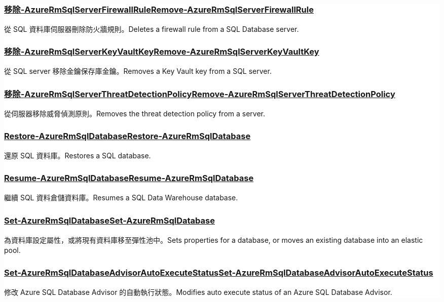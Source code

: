 ### [<span data-ttu-id="47aff-249">移除-AzureRmSqlServerFirewallRule</span><span class="sxs-lookup"><span data-stu-id="47aff-249">Remove-AzureRmSqlServerFirewallRule</span></span>](Remove-AzureRmSqlServerFirewallRule.md)
<span data-ttu-id="47aff-250">從 SQL 資料庫伺服器刪除防火牆規則。</span><span class="sxs-lookup"><span data-stu-id="47aff-250">Deletes a firewall rule from a SQL Database server.</span></span>

### [<span data-ttu-id="47aff-251">移除-AzureRmSqlServerKeyVaultKey</span><span class="sxs-lookup"><span data-stu-id="47aff-251">Remove-AzureRmSqlServerKeyVaultKey</span></span>](Remove-AzureRmSqlServerKeyVaultKey.md)
<span data-ttu-id="47aff-252">從 SQL server 移除金鑰保存庫金鑰。</span><span class="sxs-lookup"><span data-stu-id="47aff-252">Removes a Key Vault key from a SQL server.</span></span>

### [<span data-ttu-id="47aff-253">移除-AzureRmSqlServerThreatDetectionPolicy</span><span class="sxs-lookup"><span data-stu-id="47aff-253">Remove-AzureRmSqlServerThreatDetectionPolicy</span></span>](Remove-AzureRmSqlServerThreatDetectionPolicy.md)
<span data-ttu-id="47aff-254">從伺服器移除威脅偵測原則。</span><span class="sxs-lookup"><span data-stu-id="47aff-254">Removes the threat detection policy from a server.</span></span>

### [<span data-ttu-id="47aff-255">Restore-AzureRmSqlDatabase</span><span class="sxs-lookup"><span data-stu-id="47aff-255">Restore-AzureRmSqlDatabase</span></span>](Restore-AzureRmSqlDatabase.md)
<span data-ttu-id="47aff-256">還原 SQL 資料庫。</span><span class="sxs-lookup"><span data-stu-id="47aff-256">Restores a SQL database.</span></span>

### [<span data-ttu-id="47aff-257">Resume-AzureRmSqlDatabase</span><span class="sxs-lookup"><span data-stu-id="47aff-257">Resume-AzureRmSqlDatabase</span></span>](Resume-AzureRmSqlDatabase.md)
<span data-ttu-id="47aff-258">繼續 SQL 資料倉儲資料庫。</span><span class="sxs-lookup"><span data-stu-id="47aff-258">Resumes a SQL Data Warehouse database.</span></span>

### [<span data-ttu-id="47aff-259">Set-AzureRmSqlDatabase</span><span class="sxs-lookup"><span data-stu-id="47aff-259">Set-AzureRmSqlDatabase</span></span>](Set-AzureRmSqlDatabase.md)
<span data-ttu-id="47aff-260">為資料庫設定屬性，或將現有資料庫移至彈性池中。</span><span class="sxs-lookup"><span data-stu-id="47aff-260">Sets properties for a database, or moves an existing database into an elastic pool.</span></span>

### [<span data-ttu-id="47aff-261">Set-AzureRmSqlDatabaseAdvisorAutoExecuteStatus</span><span class="sxs-lookup"><span data-stu-id="47aff-261">Set-AzureRmSqlDatabaseAdvisorAutoExecuteStatus</span></span>](Set-AzureRmSqlDatabaseAdvisorAutoExecuteStatus.md)
<span data-ttu-id="47aff-262">修改 Azure SQL Database Advisor 的自動執行狀態。</span><span class="sxs-lookup"><span data-stu-id="47aff-262">Modifies auto execute status of an Azure SQL Database Advisor.</span></span>
